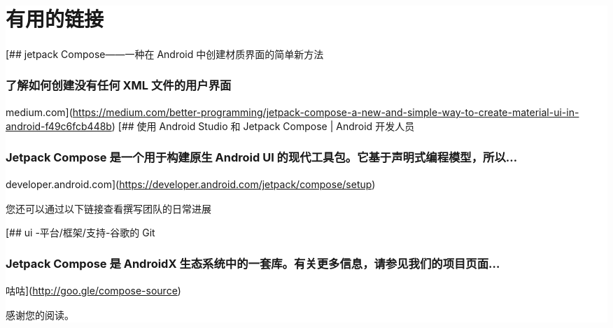 # 有用的链接

[](https://medium.com/better-programming/jetpack-compose-a-new-and-simple-way-to-create-material-ui-in-android-f49c6fcb448b) [## jetpack Compose——一种在 Android 中创建材质界面的简单新方法

### 了解如何创建没有任何 XML 文件的用户界面

medium.com](https://medium.com/better-programming/jetpack-compose-a-new-and-simple-way-to-create-material-ui-in-android-f49c6fcb448b) [](https://developer.android.com/jetpack/compose/setup) [## 使用 Android Studio 和 Jetpack Compose | Android 开发人员

### Jetpack Compose 是一个用于构建原生 Android UI 的现代工具包。它基于声明式编程模型，所以…

developer.android.com](https://developer.android.com/jetpack/compose/setup) 

您还可以通过以下链接查看撰写团队的日常进展

 [## ui -平台/框架/支持-谷歌的 Git

### Jetpack Compose 是 AndroidX 生态系统中的一套库。有关更多信息，请参见我们的项目页面…

咕咕](http://goo.gle/compose-source) 

感谢您的阅读。